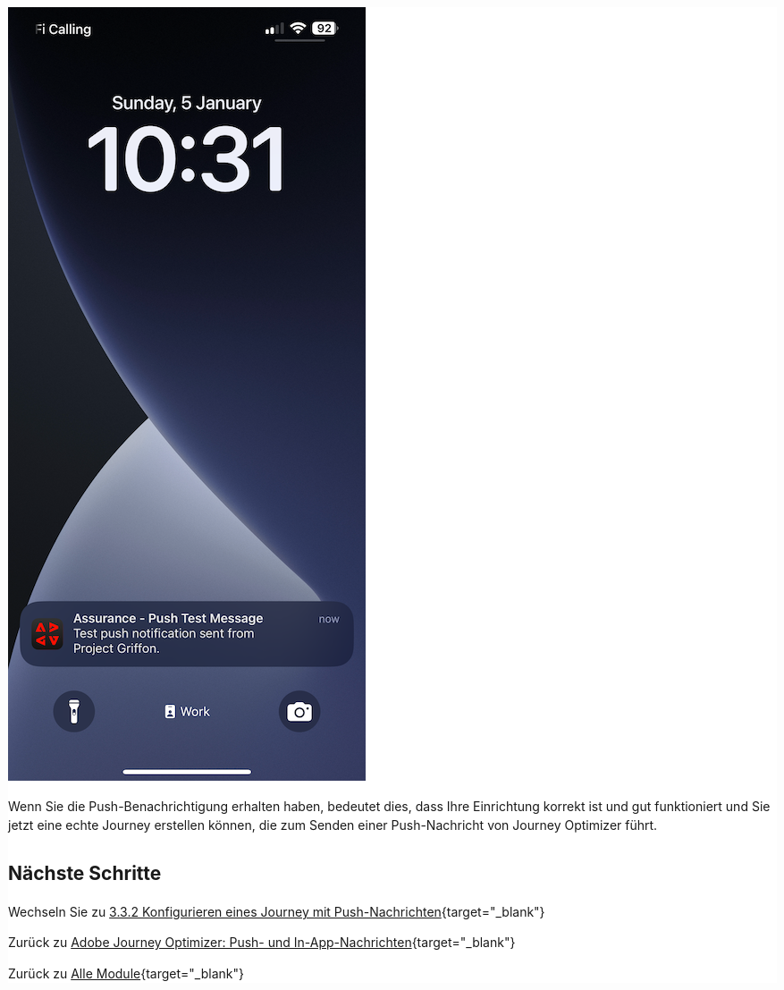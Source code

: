 ![Adobe Experience Platform – Datenerfassung](./images/ipadPush2.png)

Wenn Sie die Push-Benachrichtigung erhalten haben, bedeutet dies, dass Ihre Einrichtung korrekt ist und gut funktioniert und Sie jetzt eine echte Journey erstellen können, die zum Senden einer Push-Nachricht von Journey Optimizer führt.

## Nächste Schritte

Wechseln Sie zu [3.3.2 Konfigurieren eines Journey mit Push-Nachrichten](./ex2.md){target="_blank"}

Zurück zu [Adobe Journey Optimizer: Push- und In-App-Nachrichten](ajopushinapp.md){target="_blank"}

Zurück zu [Alle Module](./../../../../overview.md){target="_blank"}

